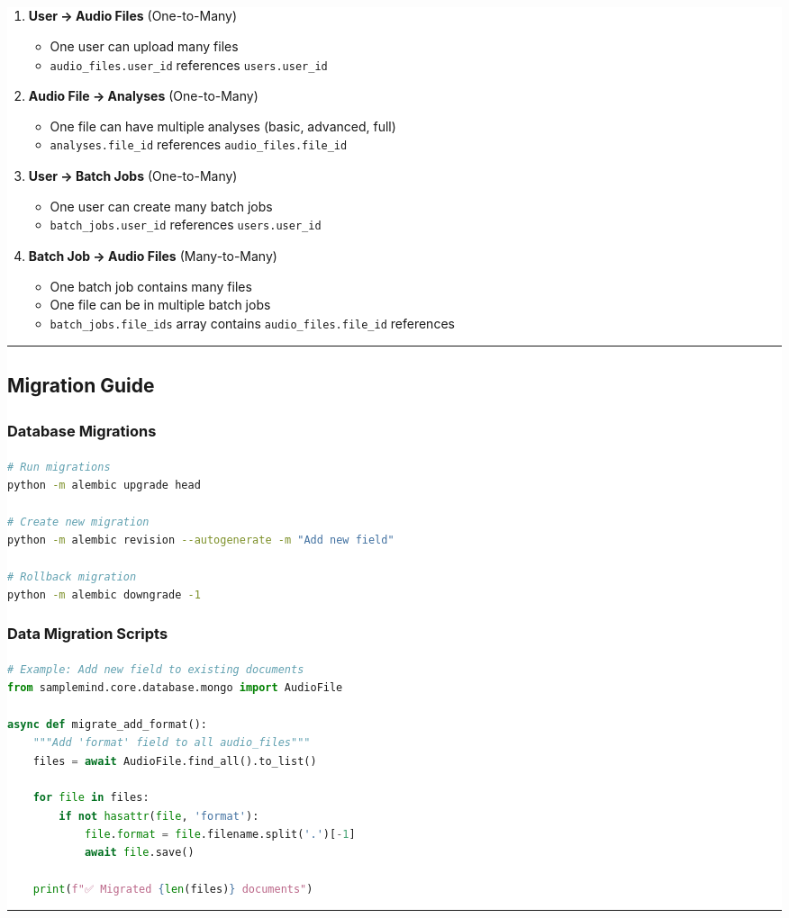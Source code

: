1. **User → Audio Files** (One-to-Many)
   - One user can upload many files
   - `audio_files.user_id` references `users.user_id`

2. **Audio File → Analyses** (One-to-Many)
   - One file can have multiple analyses (basic, advanced, full)
   - `analyses.file_id` references `audio_files.file_id`

3. **User → Batch Jobs** (One-to-Many)
   - One user can create many batch jobs
   - `batch_jobs.user_id` references `users.user_id`

4. **Batch Job → Audio Files** (Many-to-Many)
   - One batch job contains many files
   - One file can be in multiple batch jobs
   - `batch_jobs.file_ids` array contains `audio_files.file_id` references

---

## Migration Guide

### Database Migrations

```bash
# Run migrations
python -m alembic upgrade head

# Create new migration
python -m alembic revision --autogenerate -m "Add new field"

# Rollback migration
python -m alembic downgrade -1
```

### Data Migration Scripts

```python
# Example: Add new field to existing documents
from samplemind.core.database.mongo import AudioFile

async def migrate_add_format():
    """Add 'format' field to all audio_files"""
    files = await AudioFile.find_all().to_list()
    
    for file in files:
        if not hasattr(file, 'format'):
            file.format = file.filename.split('.')[-1]
            await file.save()
    
    print(f"✅ Migrated {len(files)} documents")
```

---

